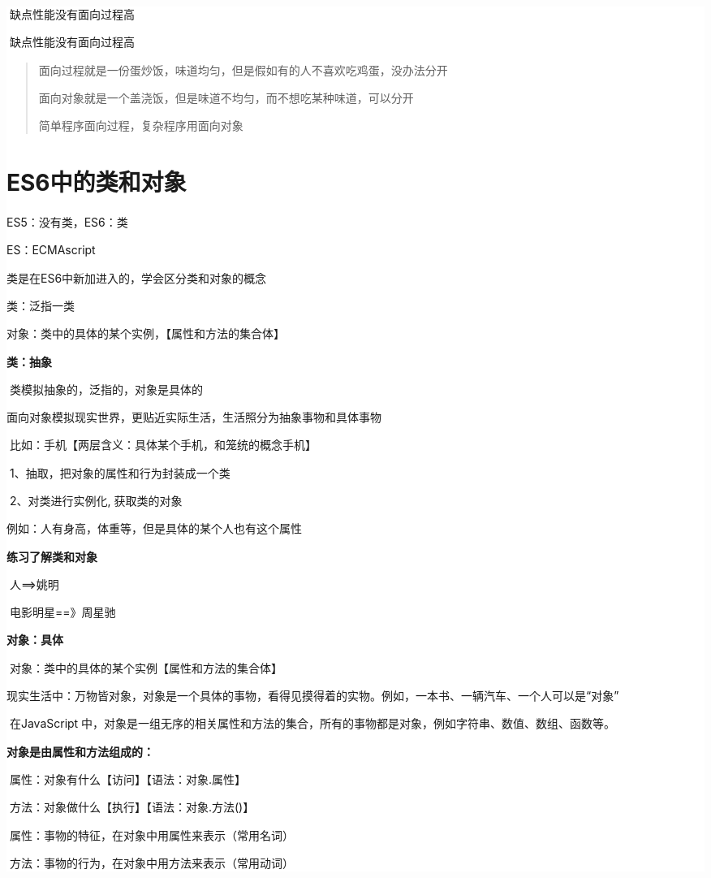 ​		缺点性能没有面向过程高

​		缺点性能没有面向过程高

> 面向过程就是一份蛋炒饭，味道均匀，但是假如有的人不喜欢吃鸡蛋，没办法分开
>
> 面向对象就是一个盖浇饭，但是味道不均匀，而不想吃某种味道，可以分开
>
> 简单程序面向过程，复杂程序用面向对象

# ES6中的类和对象

ES5：没有类，ES6：类

ES：ECMAscript

类是在ES6中新加进入的，学会区分类和对象的概念

类：泛指一类

对象：类中的具体的某个实例，【属性和方法的集合体】

**类：抽象**

​	类模拟抽象的，泛指的，对象是具体的

​	面向对象模拟现实世界，更贴近实际生活，生活照分为抽象事物和具体事物

​	比如：手机【两层含义：具体某个手机，和笼统的概念手机】

​	1、抽取，把对象的属性和行为封装成一个类

​	2、对类进行实例化, 获取类的对象

例如：人有身高，体重等，但是具体的某个人也有这个属性

**练习了解类和对象**

​	人==>姚明

​	电影明星==》周星驰

**对象：具体**

​	对象：类中的具体的某个实例【属性和方法的集合体】

​	现实生活中：万物皆对象，对象是一个具体的事物，看得见摸得着的实物。例如，一本书、一辆汽车、一个人可以是“对象”

​	在JavaScript 中，对象是一组无序的相关属性和方法的集合，所有的事物都是对象，例如字符串、数值、数组、函数等。

**对象是由属性和方法组成的：**

​	属性：对象有什么【访问】【语法：对象.属性】

​	方法：对象做什么【执行】【语法：对象.方法()】


​	属性：事物的特征，在对象中用属性来表示（常用名词）

​	方法：事物的行为，在对象中用方法来表示（常用动词）


